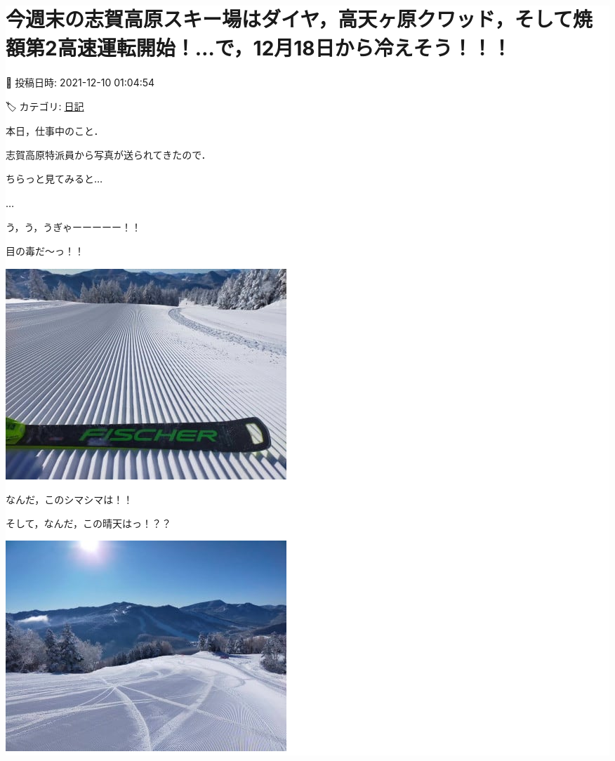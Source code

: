 # 今週末の志賀高原スキー場はダイヤ，高天ヶ原クワッド，そして焼額第2高速運転開始！…で，12月18日から冷えそう！！！

📅 投稿日時: 2021-12-10 01:04:54

🏷️ カテゴリ: [日記](cc4b5682fb7b8b144980957a978653fb0.md)

本日，仕事中のこと．


志賀高原特派員から写真が送られてきたので．


ちらっと見てみると…


…


う，う，うぎゃーーーーー！！


目の毒だ～っ！！




![b8d00c0218ea46e9fe37d65ca3631679.jpg](images/b8d00c0218ea46e9fe37d65ca3631679.jpg)







なんだ，このシマシマは！！


そして，なんだ，この晴天はっ！？？




![300592b2f8c1750b90ec823941c8d677.jpg](images/300592b2f8c1750b90ec823941c8d677.jpg)
